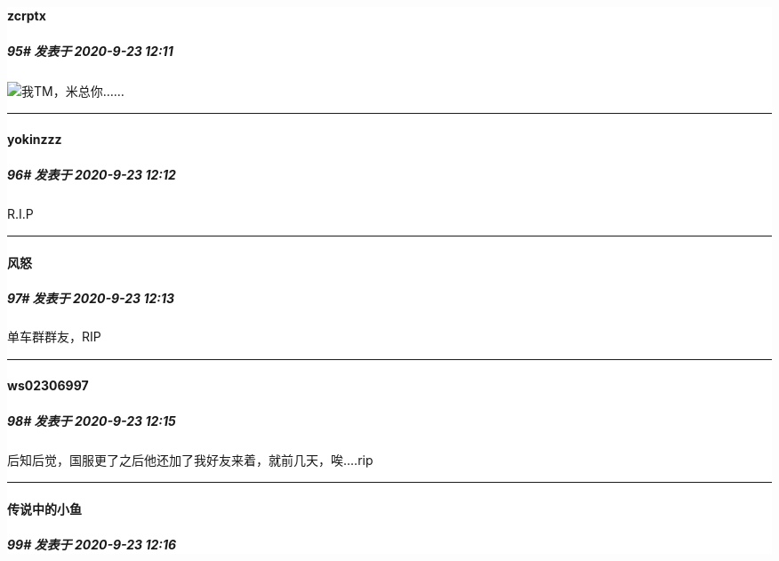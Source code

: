 ####  zcrptx  
##### 95#       发表于 2020-9-23 12:11



<img src="https://static.saraba1st.com/image/smiley/face2017/004.gif" referrerpolicy="no-referrer">我TM，米总你……







*****

####  yokinzzz  
##### 96#       发表于 2020-9-23 12:12




R.I.P







*****

####  风怒  
##### 97#       发表于 2020-9-23 12:13




单车群群友，RIP







*****

####  ws02306997  
##### 98#       发表于 2020-9-23 12:15




后知后觉，国服更了之后他还加了我好友来着，就前几天，唉....rip







*****

####  传说中的小鱼  
##### 99#       发表于 2020-9-23 12:16



